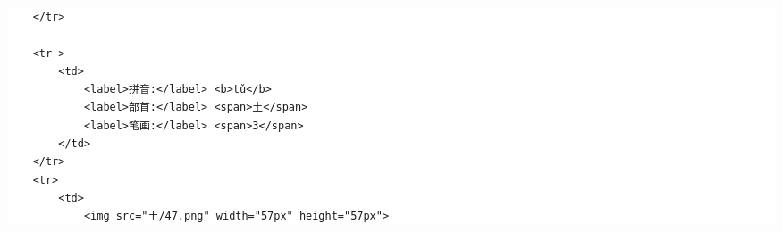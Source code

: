         </tr>

        <tr >
            <td>
                <label>拼音:</label> <b>tǔ</b> 
                <label>部首:</label> <span>土</span>  
                <label>笔画:</label> <span>3</span>
            </td>
        </tr>
        <tr>
            <td>
                <img src="土/47.png" width="57px" height="57px">